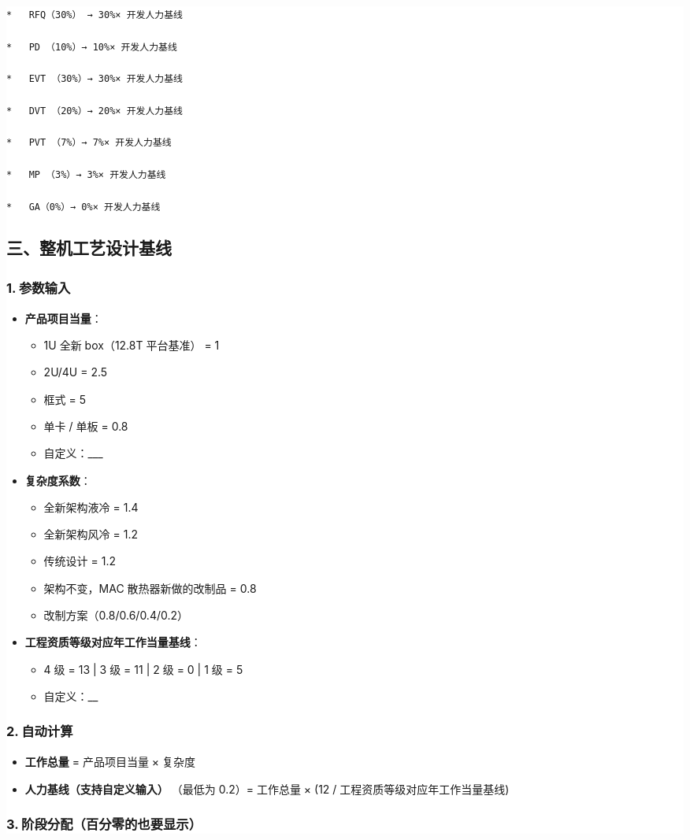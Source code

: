     *   RFQ（30%） → 30%× 开发人力基线
    
    *   PD （10%）→ 10%× 开发人力基线
    
    *   EVT （30%）→ 30%× 开发人力基线
    
    *   DVT （20%）→ 20%× 开发人力基线
    
    *   PVT （7%）→ 7%× 开发人力基线
    
    *   MP （3%）→ 3%× 开发人力基线
    
    *   GA（0%）→ 0%× 开发人力基线

## 三、整机工艺设计基线

### 1. 参数输入



*   **产品项目当量**：


    *   1U 全新 box（12.8T 平台基准） = 1
    
    *   2U/4U = 2.5
    
    *   框式 = 5
    
    *   单卡 / 单板 = 0.8
    
    *   自定义：\_\_\_

*   **复杂度系数**：


    *   全新架构液冷 = 1.4
    
    *   全新架构风冷 = 1.2
    
    *   传统设计 = 1.2
    
    *   架构不变，MAC 散热器新做的改制品 = 0.8
    
    *   改制方案（0.8/0.6/0.4/0.2）

*   **工程资质等级对应年工作当量基线**：


    *   4 级 = 13 | 3 级 = 11 | 2 级 = 0 | 1 级 = 5
    
    *   自定义：\_\_

### 2. 自动计算



*   **工作总量** = 产品项目当量 × 复杂度

*   **人力基线（支持自定义输入）** （最低为 0.2）= 工作总量 × (12 / 工程资质等级对应年工作当量基线)

### 3. 阶段分配（百分零的也要显示）

